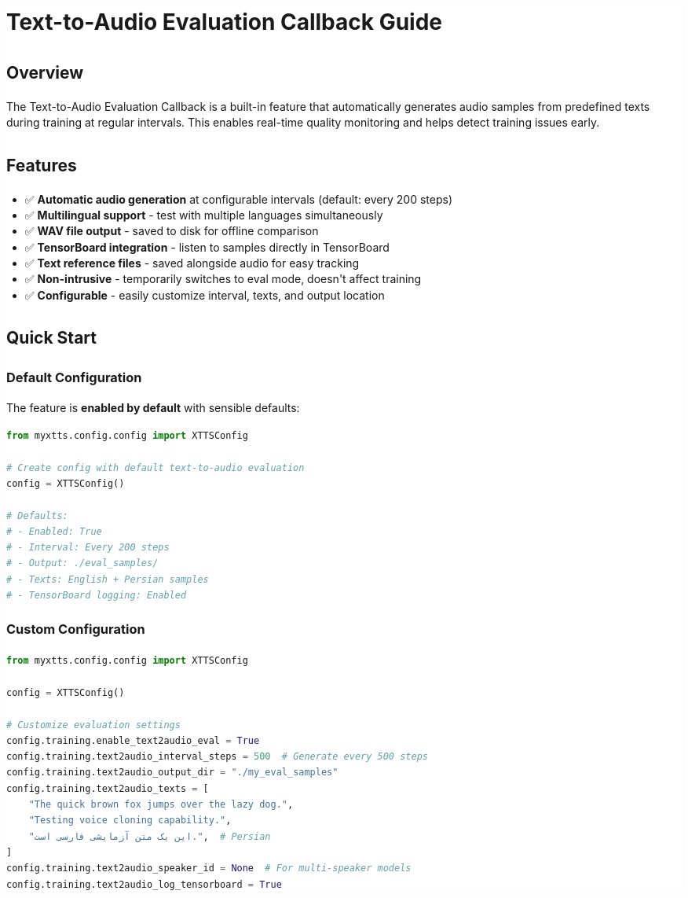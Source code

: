 # Text-to-Audio Evaluation Callback Guide

## Overview

The Text-to-Audio Evaluation Callback is a built-in feature that automatically generates audio samples from predefined texts during training at regular intervals. This enables real-time quality monitoring and helps detect training issues early.

## Features

- ✅ **Automatic audio generation** at configurable intervals (default: every 200 steps)
- ✅ **Multilingual support** - test with multiple languages simultaneously
- ✅ **WAV file output** - saved to disk for offline comparison
- ✅ **TensorBoard integration** - listen to samples directly in TensorBoard
- ✅ **Text reference files** - saved alongside audio for easy tracking
- ✅ **Non-intrusive** - temporarily switches to eval mode, doesn't affect training
- ✅ **Configurable** - easily customize interval, texts, and output location

## Quick Start

### Default Configuration

The feature is **enabled by default** with sensible defaults:

```python
from myxtts.config.config import XTTSConfig

# Create config with default text-to-audio evaluation
config = XTTSConfig()

# Defaults:
# - Enabled: True
# - Interval: Every 200 steps
# - Output: ./eval_samples/
# - Texts: English + Persian samples
# - TensorBoard logging: Enabled
```

### Custom Configuration

```python
from myxtts.config.config import XTTSConfig

config = XTTSConfig()

# Customize evaluation settings
config.training.enable_text2audio_eval = True
config.training.text2audio_interval_steps = 500  # Generate every 500 steps
config.training.text2audio_output_dir = "./my_eval_samples"
config.training.text2audio_texts = [
    "The quick brown fox jumps over the lazy dog.",
    "Testing voice cloning capability.",
    "این یک متن آزمایشی فارسی است.",  # Persian
]
config.training.text2audio_speaker_id = None  # For multi-speaker models
config.training.text2audio_log_tensorboard = True
```
